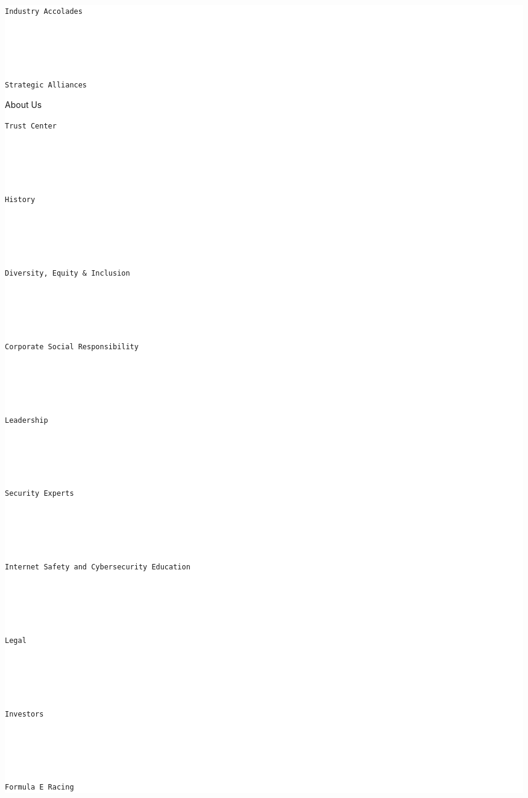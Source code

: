 



	Industry Accolades
	




	Strategic Alliances
	






About Us



	Trust Center
	




	History
	




	Diversity, Equity & Inclusion
	




	Corporate Social Responsibility
	




	Leadership
	




	Security Experts
	




	Internet Safety and Cybersecurity Education
	




	Legal
	




	Investors
	




	Formula E Racing
	



